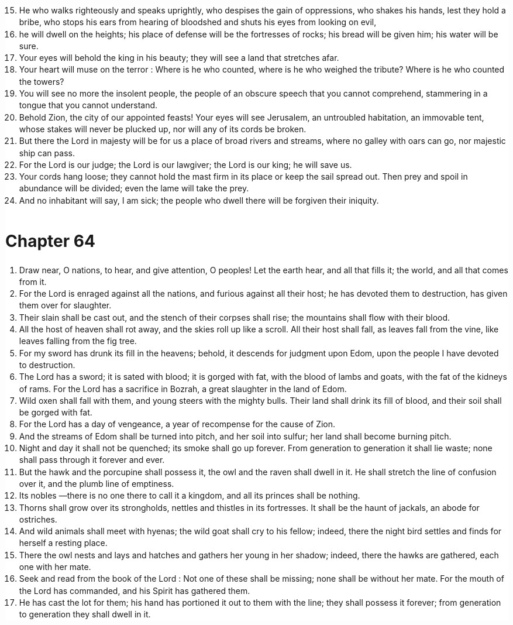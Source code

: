 15. He who walks righteously and speaks uprightly, who despises the gain of oppressions, who shakes his hands, lest they hold a bribe, who stops his ears from hearing of bloodshed and shuts his eyes from looking on evil,
16. he will dwell on the heights; his place of defense will be the fortresses of rocks; his bread will be given him; his water will be sure.
17. Your eyes will behold the king in his beauty; they will see a land that stretches afar.
18. Your heart will muse on the terror : Where is he who counted, where is he who weighed the tribute? Where is he who counted the towers?
19. You will see no more the insolent people, the people of an obscure speech that you cannot comprehend, stammering in a tongue that you cannot understand.
20. Behold Zion, the city of our appointed feasts! Your eyes will see Jerusalem, an untroubled habitation, an immovable tent, whose stakes will never be plucked up, nor will any of its cords be broken.
21. But there the Lord in majesty will be for us a place of broad rivers and streams, where no galley with oars can go, nor majestic ship can pass.
22. For the Lord is our judge; the Lord is our lawgiver; the Lord is our king; he will save us.
23. Your cords hang loose; they cannot hold the mast firm in its place or keep the sail spread out. Then prey and spoil in abundance will be divided; even the lame will take the prey.
24. And no inhabitant will say, I am sick; the people who dwell there will be forgiven their iniquity.

# Chapter 64

1. Draw near, O nations, to hear, and give attention, O peoples! Let the earth hear, and all that fills it; the world, and all that comes from it.
2. For the Lord is enraged against all the nations, and furious against all their host; he has devoted them to destruction, has given them over for slaughter.
3. Their slain shall be cast out, and the stench of their corpses shall rise; the mountains shall flow with their blood.
4. All the host of heaven shall rot away, and the skies roll up like a scroll. All their host shall fall, as leaves fall from the vine, like leaves falling from the fig tree.
5. For my sword has drunk its fill in the heavens; behold, it descends for judgment upon Edom, upon the people I have devoted to destruction.
6. The Lord has a sword; it is sated with blood; it is gorged with fat, with the blood of lambs and goats, with the fat of the kidneys of rams. For the Lord has a sacrifice in Bozrah, a great slaughter in the land of Edom.
7. Wild oxen shall fall with them, and young steers with the mighty bulls. Their land shall drink its fill of blood, and their soil shall be gorged with fat.
8. For the Lord has a day of vengeance, a year of recompense for the cause of Zion.
9. And the streams of Edom shall be turned into pitch, and her soil into sulfur; her land shall become burning pitch.
10. Night and day it shall not be quenched; its smoke shall go up forever. From generation to generation it shall lie waste; none shall pass through it forever and ever.
11. But the hawk and the porcupine shall possess it, the owl and the raven shall dwell in it. He shall stretch the line of confusion over it, and the plumb line of emptiness.
12. Its nobles —there is no one there to call it a kingdom, and all its princes shall be nothing.
13. Thorns shall grow over its strongholds, nettles and thistles in its fortresses. It shall be the haunt of jackals, an abode for ostriches.
14. And wild animals shall meet with hyenas; the wild goat shall cry to his fellow; indeed, there the night bird settles and finds for herself a resting place.
15. There the owl nests and lays and hatches and gathers her young in her shadow; indeed, there the hawks are gathered, each one with her mate.
16. Seek and read from the book of the Lord : Not one of these shall be missing; none shall be without her mate. For the mouth of the Lord has commanded, and his Spirit has gathered them.
17. He has cast the lot for them; his hand has portioned it out to them with the line; they shall possess it forever; from generation to generation they shall dwell in it.
